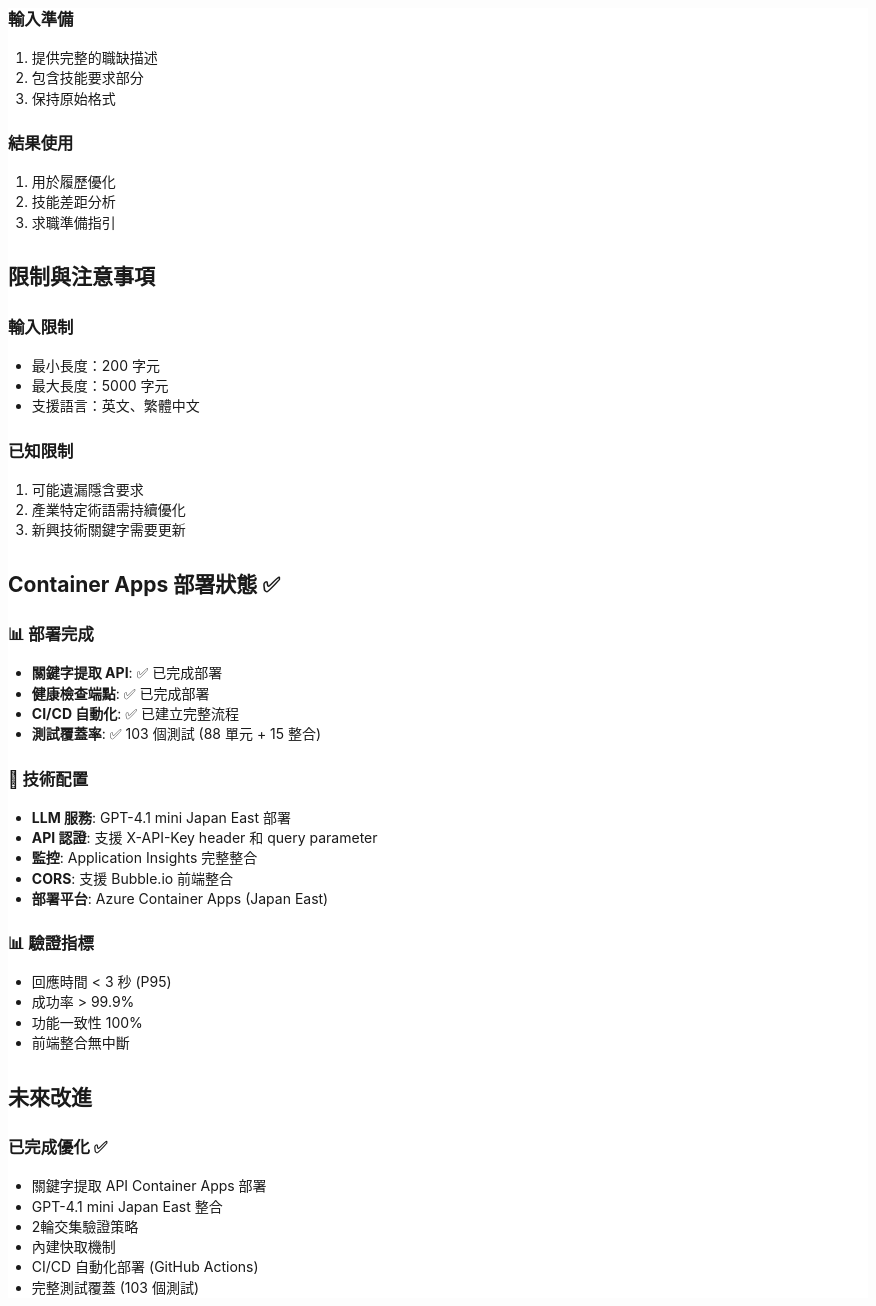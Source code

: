 ### 輸入準備
1. 提供完整的職缺描述
2. 包含技能要求部分
3. 保持原始格式

### 結果使用
1. 用於履歷優化
2. 技能差距分析
3. 求職準備指引

## 限制與注意事項

### 輸入限制
- 最小長度：200 字元
- 最大長度：5000 字元
- 支援語言：英文、繁體中文

### 已知限制
1. 可能遺漏隱含要求
2. 產業特定術語需持續優化
3. 新興技術關鍵字需要更新

## Container Apps 部署狀態 ✅

### 📊 部署完成
- **關鍵字提取 API**: ✅ 已完成部署
- **健康檢查端點**: ✅ 已完成部署
- **CI/CD 自動化**: ✅ 已建立完整流程
- **測試覆蓋率**: ✅ 103 個測試 (88 單元 + 15 整合)

### 🔧 技術配置
- **LLM 服務**: GPT-4.1 mini Japan East 部署
- **API 認證**: 支援 X-API-Key header 和 query parameter
- **監控**: Application Insights 完整整合
- **CORS**: 支援 Bubble.io 前端整合
- **部署平台**: Azure Container Apps (Japan East)

### 📊 驗證指標
- 回應時間 < 3 秒 (P95)
- 成功率 > 99.9%
- 功能一致性 100%
- 前端整合無中斷

## 未來改進

### 已完成優化 ✅
- 關鍵字提取 API Container Apps 部署
- GPT-4.1 mini Japan East 整合  
- 2輪交集驗證策略
- 內建快取機制
- CI/CD 自動化部署 (GitHub Actions)
- 完整測試覆蓋 (103 個測試)
